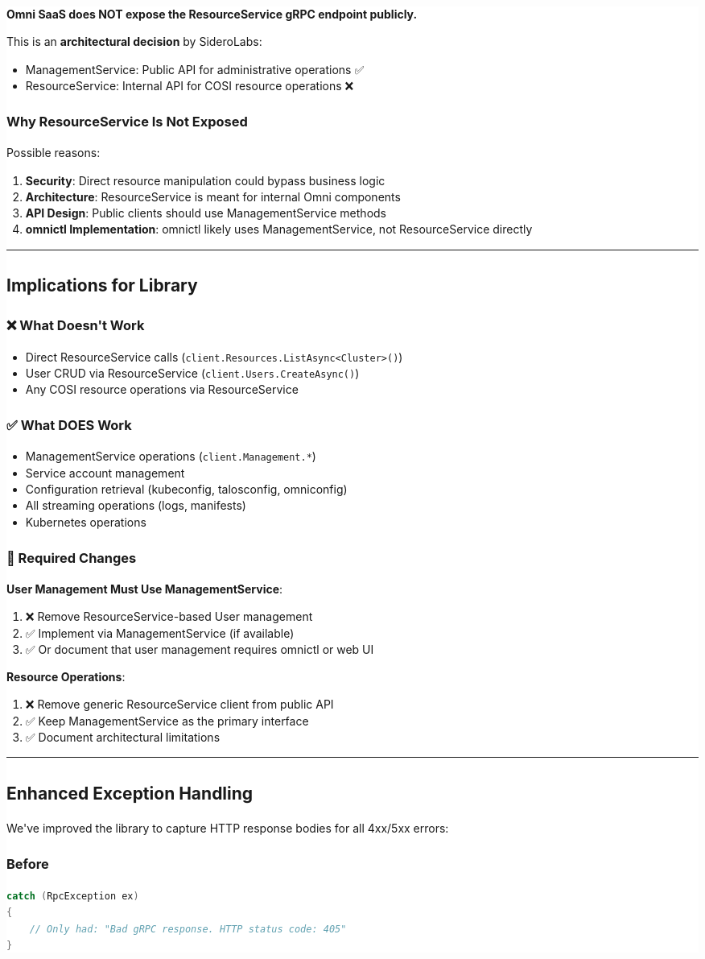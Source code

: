 **Omni SaaS does NOT expose the ResourceService gRPC endpoint publicly.**

This is an **architectural decision** by SideroLabs:
- ManagementService: Public API for administrative operations ✅
- ResourceService: Internal API for COSI resource operations ❌

### Why ResourceService Is Not Exposed

Possible reasons:
1. **Security**: Direct resource manipulation could bypass business logic
2. **Architecture**: ResourceService is meant for internal Omni components
3. **API Design**: Public clients should use ManagementService methods
4. **omnictl Implementation**: omnictl likely uses ManagementService, not ResourceService directly

---

## Implications for Library

### ❌ What Doesn't Work
- Direct ResourceService calls (`client.Resources.ListAsync<Cluster>()`)
- User CRUD via ResourceService (`client.Users.CreateAsync()`)
- Any COSI resource operations via ResourceService

### ✅ What DOES Work
- ManagementService operations (`client.Management.*`)
- Service account management
- Configuration retrieval (kubeconfig, talosconfig, omniconfig)
- All streaming operations (logs, manifests)
- Kubernetes operations

### 🔄 Required Changes

**User Management Must Use ManagementService**:
1. ❌ Remove ResourceService-based User management
2. ✅ Implement via ManagementService (if available)
3. ✅ Or document that user management requires omnictl or web UI

**Resource Operations**:
1. ❌ Remove generic ResourceService client from public API
2. ✅ Keep ManagementService as the primary interface
3. ✅ Document architectural limitations

---

## Enhanced Exception Handling

We've improved the library to capture HTTP response bodies for all 4xx/5xx errors:

### Before
```csharp
catch (RpcException ex)
{
    // Only had: "Bad gRPC response. HTTP status code: 405"
}
```
